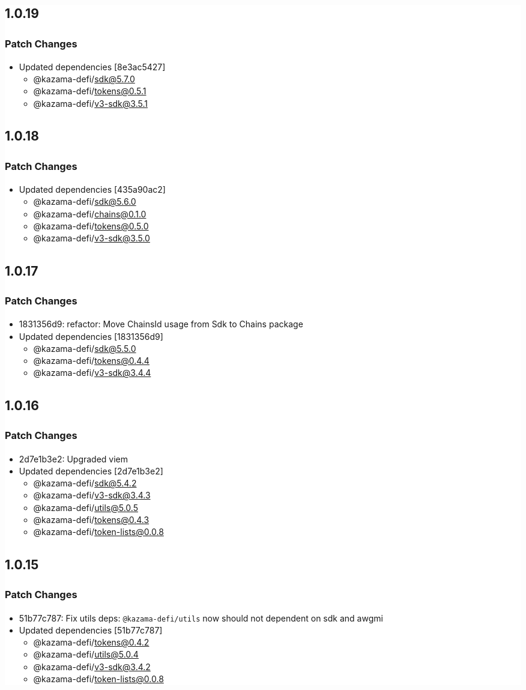 ## 1.0.19

### Patch Changes

- Updated dependencies [8e3ac5427]
  - @kazama-defi/sdk@5.7.0
  - @kazama-defi/tokens@0.5.1
  - @kazama-defi/v3-sdk@3.5.1

## 1.0.18

### Patch Changes

- Updated dependencies [435a90ac2]
  - @kazama-defi/sdk@5.6.0
  - @kazama-defi/chains@0.1.0
  - @kazama-defi/tokens@0.5.0
  - @kazama-defi/v3-sdk@3.5.0

## 1.0.17

### Patch Changes

- 1831356d9: refactor: Move ChainsId usage from Sdk to Chains package
- Updated dependencies [1831356d9]
  - @kazama-defi/sdk@5.5.0
  - @kazama-defi/tokens@0.4.4
  - @kazama-defi/v3-sdk@3.4.4

## 1.0.16

### Patch Changes

- 2d7e1b3e2: Upgraded viem
- Updated dependencies [2d7e1b3e2]
  - @kazama-defi/sdk@5.4.2
  - @kazama-defi/v3-sdk@3.4.3
  - @kazama-defi/utils@5.0.5
  - @kazama-defi/tokens@0.4.3
  - @kazama-defi/token-lists@0.0.8

## 1.0.15

### Patch Changes

- 51b77c787: Fix utils deps: `@kazama-defi/utils` now should not dependent on sdk and awgmi
- Updated dependencies [51b77c787]
  - @kazama-defi/tokens@0.4.2
  - @kazama-defi/utils@5.0.4
  - @kazama-defi/v3-sdk@3.4.2
  - @kazama-defi/token-lists@0.0.8
